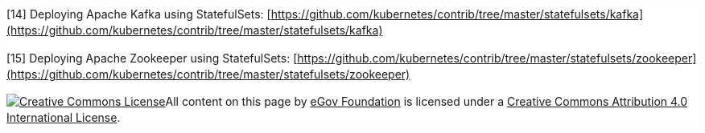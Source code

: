 \[14\] Deploying Apache Kafka using StatefulSets: [https://github.com/kubernetes/contrib/tree/master/statefulsets/kafka](https://github.com/kubernetes/contrib/tree/master/statefulsets/kafka)

\[15\] Deploying Apache Zookeeper using StatefulSets: [https://github.com/kubernetes/contrib/tree/master/statefulsets/zookeeper](https://github.com/kubernetes/contrib/tree/master/statefulsets/zookeeper)

[![Creative Commons License](https://i.creativecommons.org/l/by/4.0/80x15.png)​](http://creativecommons.org/licenses/by/4.0/)All content on this page by [eGov Foundation](https://egov.org.in/) is licensed under a [Creative Commons Attribution 4.0 International License](http://creativecommons.org/licenses/by/4.0/).

